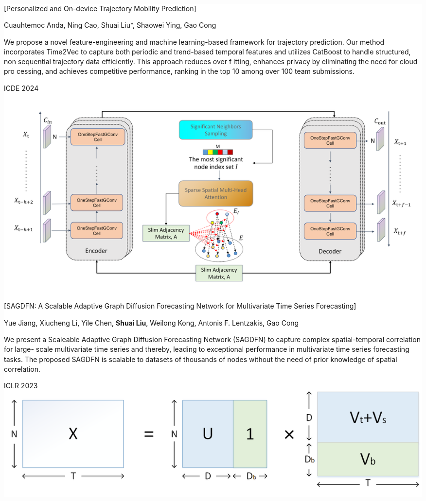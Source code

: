 

[Personalized and On-device Trajectory Mobility Prediction]

Cuauhtemoc Anda, Ning Cao, Shuai Liu*, Shaowei Ying, Gao Cong
  
We propose a novel feature-engineering and machine
 learning-based framework for trajectory prediction. Our method
 incorporates Time2Vec to capture both periodic and trend-based
 temporal features and utilizes CatBoost to handle structured, non
sequential trajectory data efficiently. This approach reduces over
f
 itting, enhances privacy by eliminating the need for cloud pro
cessing, and achieves competitive performance, ranking in the top
 10 among over 100 team submissions.
</div>
</div>

<div class='paper-box'><div class='paper-box-image'><div><div class="badge">ICDE 2024</div><img src='images/ICDE2024.png' alt="sym" width="100%"></div></div>
<div class='paper-box-text' markdown="1">


[SAGDFN: A Scalable Adaptive Graph Diffusion Forecasting Network for Multivariate Time Series Forecasting]

Yue Jiang, Xiucheng Li, Yile Chen, **Shuai Liu**, Weilong Kong, Antonis F. Lentzakis, Gao Cong
  
We present a Scaleable Adaptive Graph Diffusion Forecasting Network (SAGDFN) to capture complex spatial-temporal correlation for large- scale multivariate time series and thereby, leading to exceptional performance in multivariate time series forecasting tasks. The proposed SAGDFN is scalable to datasets of thousands of nodes without the need of prior knowledge of spatial correlation.
</div>
</div>

<div class='paper-box'><div class='paper-box-image'><div><div class="badge">ICLR 2023</div><img src='images/structure-v4.png' alt="sym" width="100%"></div></div>
<div class='paper-box-text' markdown="1">